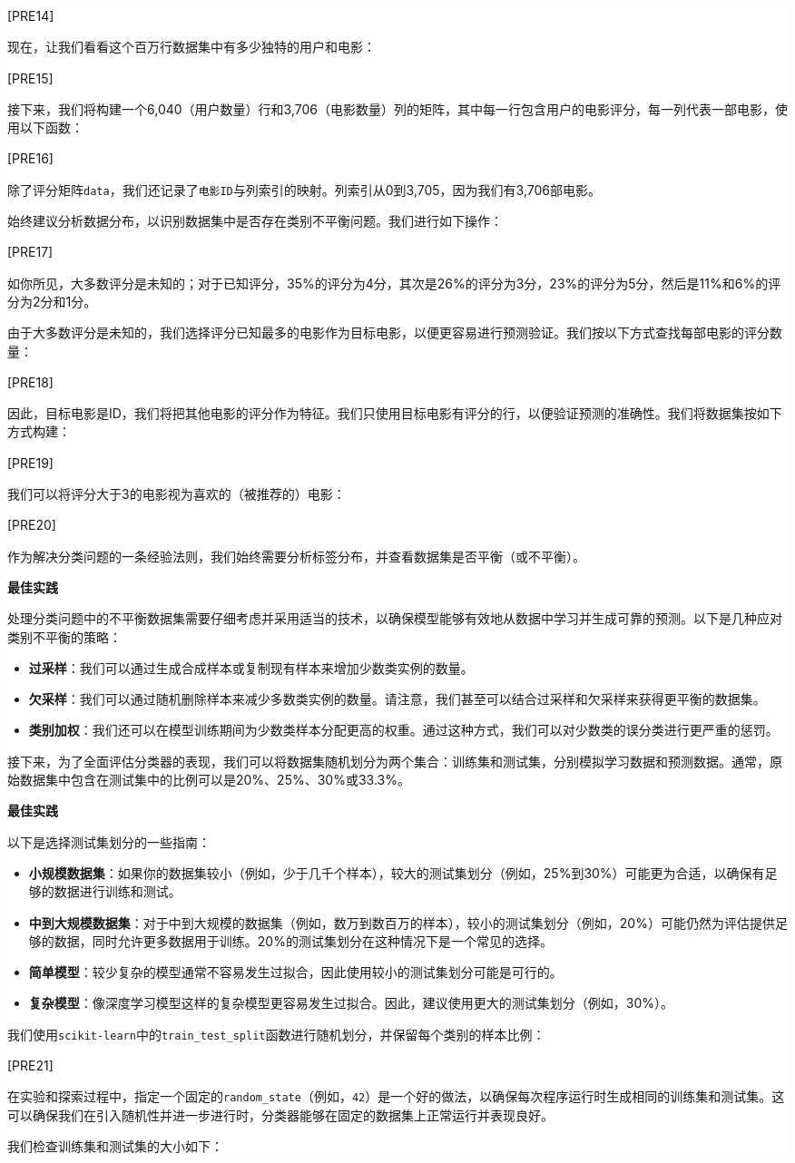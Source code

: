 [PRE14]

现在，让我们看看这个百万行数据集中有多少独特的用户和电影：

[PRE15]

接下来，我们将构建一个6,040（用户数量）行和3,706（电影数量）列的矩阵，其中每一行包含用户的电影评分，每一列代表一部电影，使用以下函数：

[PRE16]

除了评分矩阵`data`，我们还记录了`电影ID`与列索引的映射。列索引从0到3,705，因为我们有3,706部电影。

始终建议分析数据分布，以识别数据集中是否存在类别不平衡问题。我们进行如下操作：

[PRE17]

如你所见，大多数评分是未知的；对于已知评分，35%的评分为4分，其次是26%的评分为3分，23%的评分为5分，然后是11%和6%的评分为2分和1分。

由于大多数评分是未知的，我们选择评分已知最多的电影作为目标电影，以便更容易进行预测验证。我们按以下方式查找每部电影的评分数量：

[PRE18]

因此，目标电影是ID，我们将把其他电影的评分作为特征。我们只使用目标电影有评分的行，以便验证预测的准确性。我们将数据集按如下方式构建：

[PRE19]

我们可以将评分大于3的电影视为喜欢的（被推荐的）电影：

[PRE20]

作为解决分类问题的一条经验法则，我们始终需要分析标签分布，并查看数据集是否平衡（或不平衡）。

**最佳实践**

处理分类问题中的不平衡数据集需要仔细考虑并采用适当的技术，以确保模型能够有效地从数据中学习并生成可靠的预测。以下是几种应对类别不平衡的策略：

+   **过采样**：我们可以通过生成合成样本或复制现有样本来增加少数类实例的数量。

+   **欠采样**：我们可以通过随机删除样本来减少多数类实例的数量。请注意，我们甚至可以结合过采样和欠采样来获得更平衡的数据集。

+   **类别加权**：我们还可以在模型训练期间为少数类样本分配更高的权重。通过这种方式，我们可以对少数类的误分类进行更严重的惩罚。

接下来，为了全面评估分类器的表现，我们可以将数据集随机划分为两个集合：训练集和测试集，分别模拟学习数据和预测数据。通常，原始数据集中包含在测试集中的比例可以是20%、25%、30%或33.3%。

**最佳实践**

以下是选择测试集划分的一些指南：

+   **小规模数据集**：如果你的数据集较小（例如，少于几千个样本），较大的测试集划分（例如，25%到30%）可能更为合适，以确保有足够的数据进行训练和测试。

+   **中到大规模数据集**：对于中到大规模的数据集（例如，数万到数百万的样本），较小的测试集划分（例如，20%）可能仍然为评估提供足够的数据，同时允许更多数据用于训练。20%的测试集划分在这种情况下是一个常见的选择。

+   **简单模型**：较少复杂的模型通常不容易发生过拟合，因此使用较小的测试集划分可能是可行的。

+   **复杂模型**：像深度学习模型这样的复杂模型更容易发生过拟合。因此，建议使用更大的测试集划分（例如，30%）。

我们使用`scikit-learn`中的`train_test_split`函数进行随机划分，并保留每个类别的样本比例：

[PRE21]

在实验和探索过程中，指定一个固定的`random_state`（例如，`42`）是一个好的做法，以确保每次程序运行时生成相同的训练集和测试集。这可以确保我们在引入随机性并进一步进行时，分类器能够在固定的数据集上正常运行并表现良好。

我们检查训练集和测试集的大小如下：
